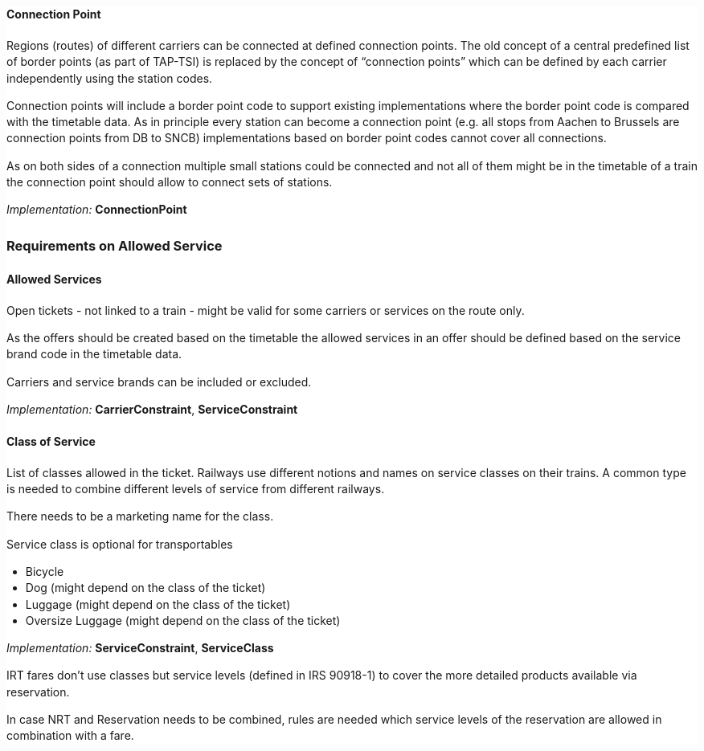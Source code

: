 #### Connection Point

Regions (routes) of different carriers can be connected at defined
connection points. The old concept of a central predefined list of
border points (as part of TAP-TSI) is replaced by the concept of
“connection points” which can be defined by each carrier independently
using the station codes.

Connection points will include a border point code to support existing
implementations where the border point code is compared with the
timetable data. As in principle every station can become a connection
point (e.g. all stops from Aachen to Brussels are connection points from
DB to SNCB) implementations based on border point codes cannot cover all
connections.

As on both sides of a connection multiple small stations could be
connected and not all of them might be in the timetable of a train the
connection point should allow to connect sets of stations.

*Implementation:* **ConnectionPoint**

### Requirements on Allowed Service

#### Allowed Services

Open tickets - not linked to a train - might be valid for some carriers
or services on the route only.

As the offers should be created based on the timetable the allowed
services in an offer should be defined based on the service brand code
in the timetable data.

Carriers and service brands can be included or excluded.

*Implementation:* **CarrierConstraint**, **ServiceConstraint**

#### Class of Service

List of classes allowed in the ticket. Railways use different notions
and names on service classes on their trains. A common type is needed to
combine different levels of service from different railways.

There needs to be a marketing name for the class.

Service class is optional for transportables

- Bicycle
- Dog (might depend on the class of the ticket)
- Luggage (might depend on the class of the ticket)
- Oversize Luggage (might depend on the class of the ticket)

*Implementation:* **ServiceConstraint**, **ServiceClass**

IRT fares don’t use classes but service levels (defined in IRS 90918-1)
to cover the more detailed products available via reservation.

In case NRT and Reservation needs to be combined, rules are needed which
service levels of the reservation are allowed in combination with a
fare.
